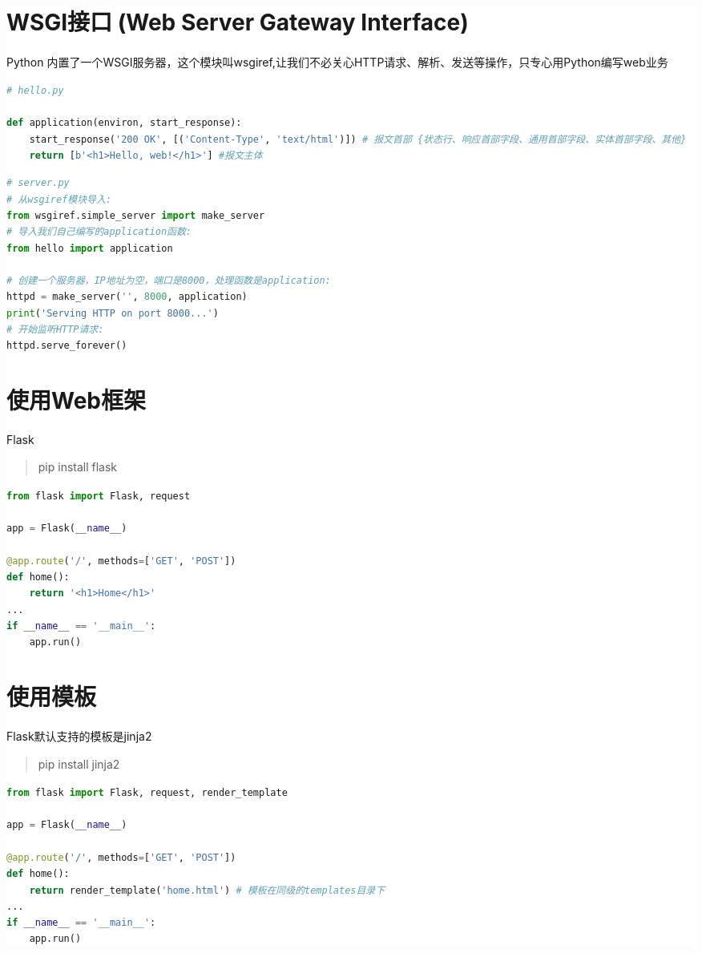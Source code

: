 # WSGI接口   (Web Server Gateway Interface)
Python 内置了一个WSGI服务器，这个模块叫wsgiref,让我们不必关心HTTP请求、解析、发送等操作，只专心用Python编写web业务

```py
# hello.py

def application(environ, start_response):
    start_response('200 OK', [('Content-Type', 'text/html')]) # 报文首部 {状态行、响应首部字段、通用首部字段、实体首部字段、其他}
    return [b'<h1>Hello, web!</h1>'] #报文主体
```

```py
# server.py
# 从wsgiref模块导入:
from wsgiref.simple_server import make_server
# 导入我们自己编写的application函数:
from hello import application

# 创建一个服务器，IP地址为空，端口是8000，处理函数是application:
httpd = make_server('', 8000, application)
print('Serving HTTP on port 8000...')
# 开始监听HTTP请求:
httpd.serve_forever()
```

# 使用Web框架
  Flask
> pip install flask

```py
from flask import Flask, request

app = Flask(__name__)

@app.route('/', methods=['GET', 'POST'])
def home():
    return '<h1>Home</h1>'
...
if __name__ == '__main__':
    app.run()
```
# 使用模板
Flask默认支持的模板是jinja2
> pip install jinja2

```py
from flask import Flask, request, render_template

app = Flask(__name__)

@app.route('/', methods=['GET', 'POST'])
def home():
    return render_template('home.html') # 模板在同级的templates目录下
...
if __name__ == '__main__':
    app.run()
```
